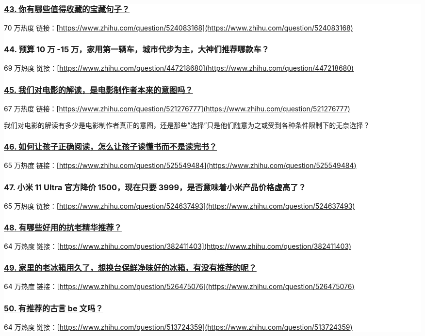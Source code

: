 

### [43. 你有哪些值得收藏的宝藏句子？](https://www.zhihu.com/question/524083168)
70 万热度 链接：[https://www.zhihu.com/question/524083168](https://www.zhihu.com/question/524083168)



### [44. 预算 10 万 -15 万，家用第一辆车，城市代步为主，大神们推荐哪款车？](https://www.zhihu.com/question/447218680)
69 万热度 链接：[https://www.zhihu.com/question/447218680](https://www.zhihu.com/question/447218680)



### [45. 我们对电影的解读，是电影制作者本来的意图吗？](https://www.zhihu.com/question/521276777)
67 万热度 链接：[https://www.zhihu.com/question/521276777](https://www.zhihu.com/question/521276777)

我们对电影的解读有多少是电影制作者真正的意图，还是那些“选择”只是他们随意为之或受到各种条件限制下的无奈选择？

### [46. 如何让孩子正确阅读，怎么让孩子读懂书而不是读完书？](https://www.zhihu.com/question/525549484)
65 万热度 链接：[https://www.zhihu.com/question/525549484](https://www.zhihu.com/question/525549484)



### [47. 小米 11 Ultra 官方降价 1500，现在只要 3999，是否意味着小米产品价格虚高了？](https://www.zhihu.com/question/524637493)
65 万热度 链接：[https://www.zhihu.com/question/524637493](https://www.zhihu.com/question/524637493)



### [48. 有哪些好用的抗老精华推荐？](https://www.zhihu.com/question/382411403)
64 万热度 链接：[https://www.zhihu.com/question/382411403](https://www.zhihu.com/question/382411403)



### [49. 家里的老冰箱用久了，想换台保鲜净味好的冰箱，有没有推荐的呢？](https://www.zhihu.com/question/526475076)
64 万热度 链接：[https://www.zhihu.com/question/526475076](https://www.zhihu.com/question/526475076)



### [50. 有推荐的古言 be 文吗？](https://www.zhihu.com/question/513724359)
64 万热度 链接：[https://www.zhihu.com/question/513724359](https://www.zhihu.com/question/513724359)



